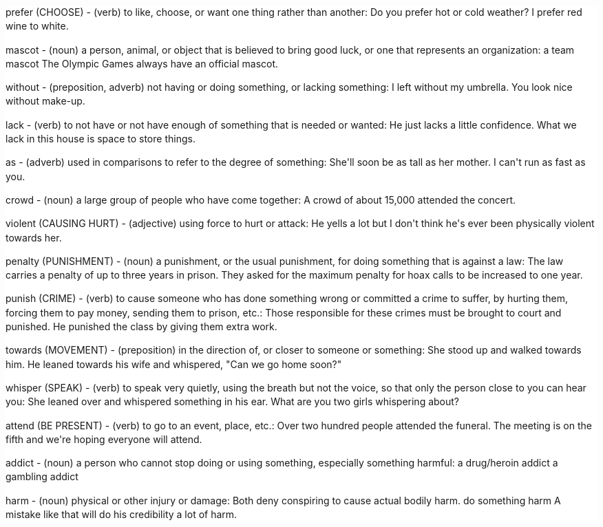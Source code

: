 prefer (CHOOSE) - (verb) to like, choose, or want one thing rather than another:
Do you prefer hot or cold weather?
I prefer red wine to white.

mascot - (noun) a person, animal, or object that is believed to bring good luck, or one that represents an organization:
a team mascot
The Olympic Games always have an official mascot.

without - (preposition, adverb) not having or doing something, or lacking something:
I left without my umbrella.
You look nice without make-up. 

lack - (verb) to not have or not have enough of something that is needed or wanted:
He just lacks a little confidence.
What we lack in this house is space to store things.

as - (adverb) used in comparisons to refer to the degree of something:
She'll soon be as tall as her mother.
I can't run as fast as you.

crowd - (noun) a large group of people who have come together:
A crowd of about 15,000 attended the concert.

violent (CAUSING HURT) - (adjective) using force to hurt or attack:
He yells a lot but I don't think he's ever been physically violent towards her.

penalty (PUNISHMENT) - (noun) a punishment, or the usual punishment, for doing something that is against a law:
The law carries a penalty of up to three years in prison.
They asked for the maximum penalty for hoax calls to be increased to one year.

punish (CRIME) - (verb) to cause someone who has done something wrong or committed a crime to suffer, by hurting them, forcing them to pay money, sending them to prison, etc.:
Those responsible for these crimes must be brought to court and punished.
He punished the class by giving them extra work.

towards (MOVEMENT) - (preposition) in the direction of, or closer to someone or something:
She stood up and walked towards him.
He leaned towards his wife and whispered, "Can we go home soon?"

whisper (SPEAK) - (verb) to speak very quietly, using the breath but not the voice, so that only the person close to you can hear you:
She leaned over and whispered something in his ear.
What are you two girls whispering about?

attend (BE PRESENT) - (verb) to go to an event, place, etc.:
Over two hundred people attended the funeral.
The meeting is on the fifth and we're hoping everyone will attend.

addict - (noun) a person who cannot stop doing or using something, especially something harmful:
a drug/heroin addict
a gambling addict

harm - (noun) physical or other injury or damage:
Both deny conspiring to cause actual bodily harm.
do something harm A mistake like that will do his credibility a lot of harm.
